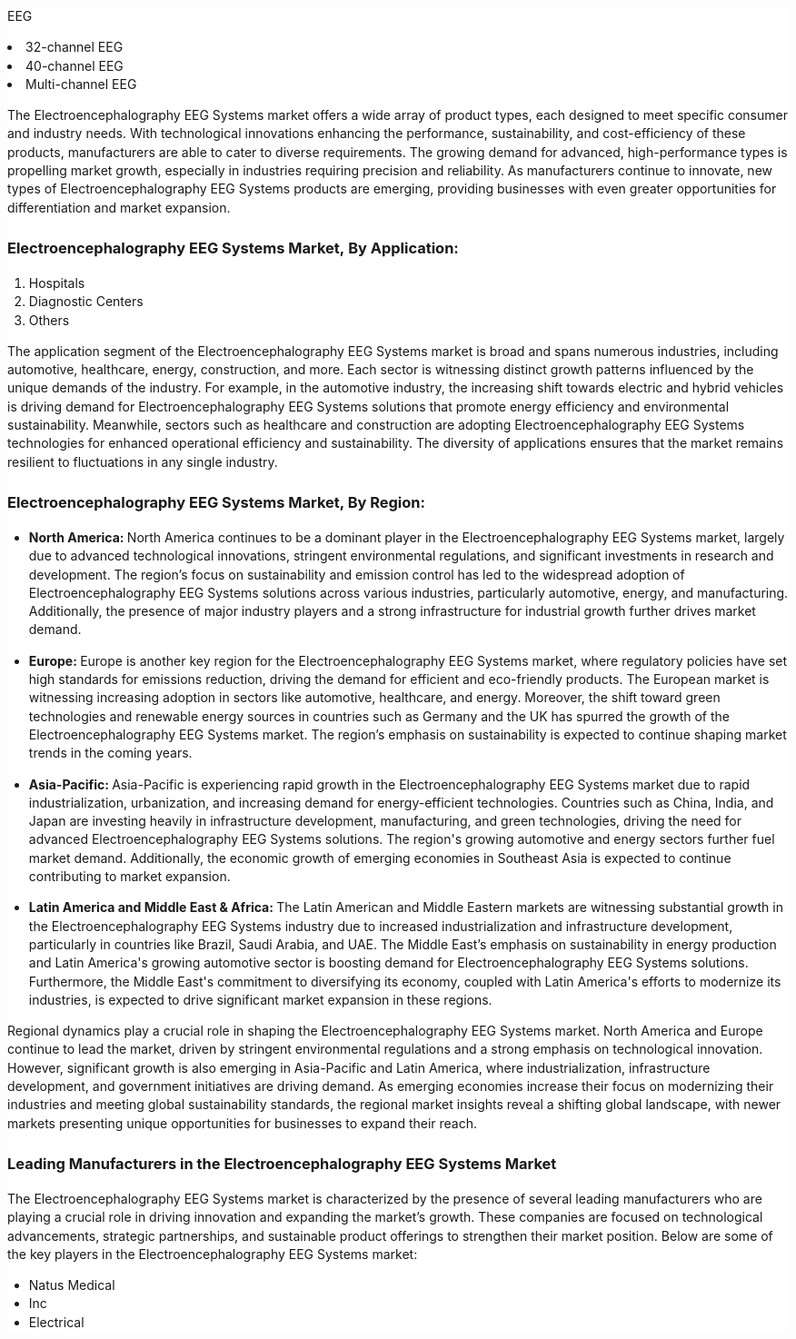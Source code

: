EEG<li> 32-channel EEG<li> 40-channel EEG<li> Multi-channel EEG</li></ol><p>The Electroencephalography EEG Systems market offers a wide array of product types, each designed to meet specific consumer and industry needs. With technological innovations enhancing the performance, sustainability, and cost-efficiency of these products, manufacturers are able to cater to diverse requirements. The growing demand for advanced, high-performance types is propelling market growth, especially in industries requiring precision and reliability. As manufacturers continue to innovate, new types of Electroencephalography EEG Systems products are emerging, providing businesses with even greater opportunities for differentiation and market expansion.</p><h3>Electroencephalography EEG Systems Market,&nbsp;By Application:</h3><ol><li>Hospitals<li> Diagnostic Centers<li> Others</li></ol><p>The application segment of the Electroencephalography EEG Systems market is broad and spans numerous industries, including automotive, healthcare, energy, construction, and more. Each sector is witnessing distinct growth patterns influenced by the unique demands of the industry. For example, in the automotive industry, the increasing shift towards electric and hybrid vehicles is driving demand for Electroencephalography EEG Systems solutions that promote energy efficiency and environmental sustainability. Meanwhile, sectors such as healthcare and construction are adopting Electroencephalography EEG Systems technologies for enhanced operational efficiency and sustainability. The diversity of applications ensures that the market remains resilient to fluctuations in any single industry.</p><h3>Electroencephalography EEG Systems Market, By Region:</h3><ul><li><p><strong>North America:&nbsp;</strong>North America continues to be a dominant player in the Electroencephalography EEG Systems market, largely due to advanced technological innovations, stringent environmental regulations, and significant investments in research and development. The region&rsquo;s focus on sustainability and emission control has led to the widespread adoption of Electroencephalography EEG Systems solutions across various industries, particularly automotive, energy, and manufacturing. Additionally, the presence of major industry players and a strong infrastructure for industrial growth further drives market demand.</p></li><li><p><strong><strong>Europe:&nbsp;</strong></strong>Europe is another key region for the Electroencephalography EEG Systems market, where regulatory policies have set high standards for emissions reduction, driving the demand for efficient and eco-friendly products. The European market is witnessing increasing adoption in sectors like automotive, healthcare, and energy. Moreover, the shift toward green technologies and renewable energy sources in countries such as Germany and the UK has spurred the growth of the Electroencephalography EEG Systems market. The region&rsquo;s emphasis on sustainability is expected to continue shaping market trends in the coming years.</p></li><li><p><strong><strong>Asia-Pacific:&nbsp;</strong></strong>Asia-Pacific is experiencing rapid growth in the Electroencephalography EEG Systems market due to rapid industrialization, urbanization, and increasing demand for energy-efficient technologies. Countries such as China, India, and Japan are investing heavily in infrastructure development, manufacturing, and green technologies, driving the need for advanced Electroencephalography EEG Systems solutions. The region's growing automotive and energy sectors further fuel market demand. Additionally, the economic growth of emerging economies in Southeast Asia is expected to continue contributing to market expansion.</p></li><li><p><strong><strong>Latin America and Middle East &amp; Africa:&nbsp;</strong></strong>The Latin American and Middle Eastern markets are witnessing substantial growth in the Electroencephalography EEG Systems industry due to increased industrialization and infrastructure development, particularly in countries like Brazil, Saudi Arabia, and UAE. The Middle East&rsquo;s emphasis on sustainability in energy production and Latin America's growing automotive sector is boosting demand for Electroencephalography EEG Systems solutions. Furthermore, the Middle East's commitment to diversifying its economy, coupled with Latin America's efforts to modernize its industries, is expected to drive significant market expansion in these regions.</p></li></ul><p>Regional dynamics play a crucial role in shaping the Electroencephalography EEG Systems market. North America and Europe continue to lead the market, driven by stringent environmental regulations and a strong emphasis on technological innovation. However, significant growth is also emerging in Asia-Pacific and Latin America, where industrialization, infrastructure development, and government initiatives are driving demand. As emerging economies increase their focus on modernizing their industries and meeting global sustainability standards, the regional market insights reveal a shifting global landscape, with newer markets presenting unique opportunities for businesses to expand their reach.</p><h3><strong>Leading Manufacturers in the Electroencephalography EEG Systems Market</strong></h3><p>The Electroencephalography EEG Systems market is characterized by the presence of several leading manufacturers who are playing a crucial role in driving innovation and expanding the market&rsquo;s growth. These companies are focused on technological advancements, strategic partnerships, and sustainable product offerings to strengthen their market position. Below are some of the key players in the Electroencephalography EEG Systems market:</p></div><div class="article-main__content" data-test-id="publishing-text-block"><ul><li><span class="">Natus Medical<li>Inc<li>Electrical